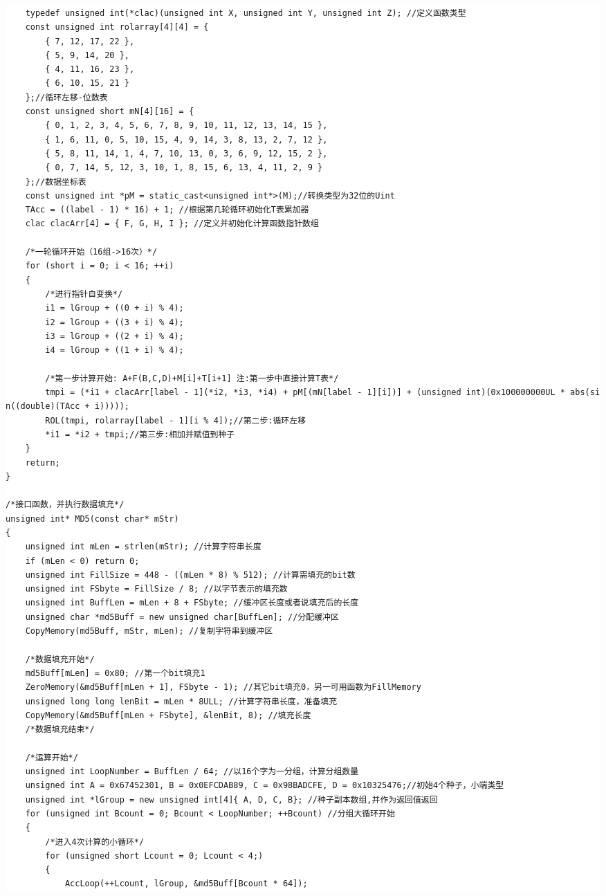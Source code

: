 ```
    typedef unsigned int(*clac)(unsigned int X, unsigned int Y, unsigned int Z); //定义函数类型
    const unsigned int rolarray[4][4] = {
        { 7, 12, 17, 22 },
        { 5, 9, 14, 20 },
        { 4, 11, 16, 23 },
        { 6, 10, 15, 21 }
    };//循环左移-位数表
    const unsigned short mN[4][16] = {
        { 0, 1, 2, 3, 4, 5, 6, 7, 8, 9, 10, 11, 12, 13, 14, 15 },
        { 1, 6, 11, 0, 5, 10, 15, 4, 9, 14, 3, 8, 13, 2, 7, 12 },
        { 5, 8, 11, 14, 1, 4, 7, 10, 13, 0, 3, 6, 9, 12, 15, 2 },
        { 0, 7, 14, 5, 12, 3, 10, 1, 8, 15, 6, 13, 4, 11, 2, 9 }
    };//数据坐标表
    const unsigned int *pM = static_cast<unsigned int*>(M);//转换类型为32位的Uint
    TAcc = ((label - 1) * 16) + 1; //根据第几轮循环初始化T表累加器
    clac clacArr[4] = { F, G, H, I }; //定义并初始化计算函数指针数组

    /*一轮循环开始（16组->16次）*/
    for (short i = 0; i < 16; ++i)
    {
        /*进行指针自变换*/
        i1 = lGroup + ((0 + i) % 4);
        i2 = lGroup + ((3 + i) % 4);
        i3 = lGroup + ((2 + i) % 4);
        i4 = lGroup + ((1 + i) % 4);

        /*第一步计算开始: A+F(B,C,D)+M[i]+T[i+1] 注:第一步中直接计算T表*/
        tmpi = (*i1 + clacArr[label - 1](*i2, *i3, *i4) + pM[(mN[label - 1][i])] + (unsigned int)(0x100000000UL * abs(sin((double)(TAcc + i)))));
        ROL(tmpi, rolarray[label - 1][i % 4]);//第二步:循环左移
        *i1 = *i2 + tmpi;//第三步:相加并赋值到种子
    }
    return;
}

/*接口函数，并执行数据填充*/
unsigned int* MD5(const char* mStr)
{
    unsigned int mLen = strlen(mStr); //计算字符串长度
    if (mLen < 0) return 0;
    unsigned int FillSize = 448 - ((mLen * 8) % 512); //计算需填充的bit数
    unsigned int FSbyte = FillSize / 8; //以字节表示的填充数
    unsigned int BuffLen = mLen + 8 + FSbyte; //缓冲区长度或者说填充后的长度
    unsigned char *md5Buff = new unsigned char[BuffLen]; //分配缓冲区
    CopyMemory(md5Buff, mStr, mLen); //复制字符串到缓冲区

    /*数据填充开始*/
    md5Buff[mLen] = 0x80; //第一个bit填充1
    ZeroMemory(&md5Buff[mLen + 1], FSbyte - 1); //其它bit填充0，另一可用函数为FillMemory
    unsigned long long lenBit = mLen * 8ULL; //计算字符串长度，准备填充
    CopyMemory(&md5Buff[mLen + FSbyte], &lenBit, 8); //填充长度
    /*数据填充结束*/

    /*运算开始*/
    unsigned int LoopNumber = BuffLen / 64; //以16个字为一分组，计算分组数量
    unsigned int A = 0x67452301, B = 0x0EFCDAB89, C = 0x98BADCFE, D = 0x10325476;//初始4个种子，小端类型
    unsigned int *lGroup = new unsigned int[4]{ A, D, C, B}; //种子副本数组,并作为返回值返回
    for (unsigned int Bcount = 0; Bcount < LoopNumber; ++Bcount) //分组大循环开始
    {
        /*进入4次计算的小循环*/
        for (unsigned short Lcount = 0; Lcount < 4;)
        {
            AccLoop(++Lcount, lGroup, &md5Buff[Bcount * 64]);
```